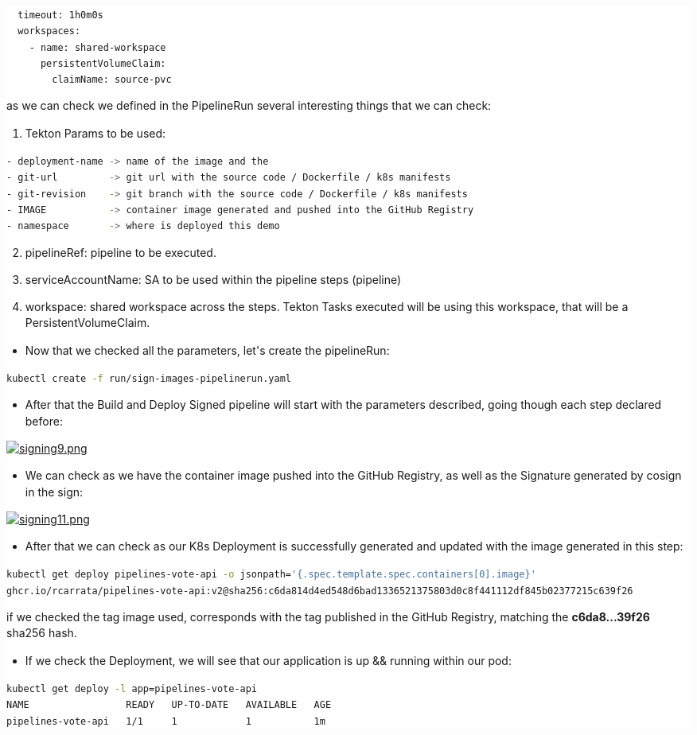 ```sh
  timeout: 1h0m0s
  workspaces:
    - name: shared-workspace
      persistentVolumeClaim:
        claimName: source-pvc
```

as we can check we defined in the PipelineRun several interesting things that we can check:

1. Tekton Params to be used:

```sh
- deployment-name -> name of the image and the 
- git-url         -> git url with the source code / Dockerfile / k8s manifests
- git-revision    -> git branch with the source code / Dockerfile / k8s manifests
- IMAGE           -> container image generated and pushed into the GitHub Registry
- namespace       -> where is deployed this demo 
```

2. pipelineRef: pipeline to be executed.

3. serviceAccountName: SA to be used within the pipeline steps (pipeline)

4. workspace: shared workspace across the steps. Tekton Tasks executed will be using this workspace, that will be a PersistentVolumeClaim.

* Now that we checked all the parameters, let's create the pipelineRun:

```sh
kubectl create -f run/sign-images-pipelinerun.yaml
```

* After that the Build and Deploy Signed pipeline will start with the parameters described, going though each step declared before:

[![](/images/signing9.png "signing9.png")]({{site.url}}/images/signing9.png)

* We can check as we have the container image pushed into the GitHub Registry, as well as the Signature generated by cosign in the sign:

[![](/images/signing11.png "signing11.png")]({{site.url}}/images/signing11.png)

* After that we can check as our K8s Deployment is successfully generated and updated with the image generated in this step:

```sh
kubectl get deploy pipelines-vote-api -o jsonpath='{.spec.template.spec.containers[0].image}'
ghcr.io/rcarrata/pipelines-vote-api:v2@sha256:c6da814d4ed548d6bad1336521375803d0c8f441112df845b02377215c639f26
```

if we checked the tag image used, corresponds with the tag published in the GitHub Registry, matching the **c6da8...39f26** sha256 hash.

* If we check the Deployment, we will see that our application is up && running within our pod:

```sh
kubectl get deploy -l app=pipelines-vote-api
NAME                 READY   UP-TO-DATE   AVAILABLE   AGE
pipelines-vote-api   1/1     1            1           1m
```
